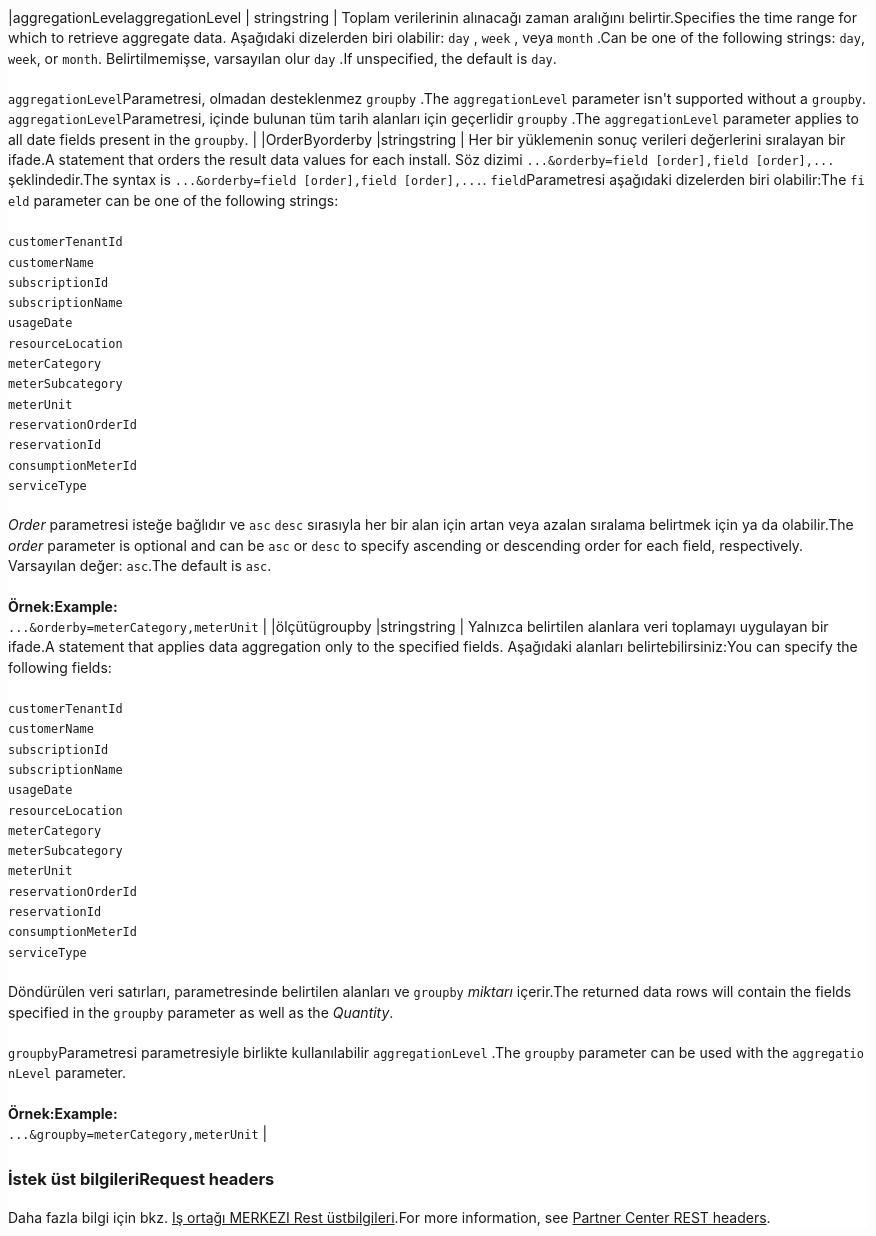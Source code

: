 |<span data-ttu-id="3fd81-140">aggregationLevel</span><span class="sxs-lookup"><span data-stu-id="3fd81-140">aggregationLevel</span></span> | <span data-ttu-id="3fd81-141">string</span><span class="sxs-lookup"><span data-stu-id="3fd81-141">string</span></span>                    | <span data-ttu-id="3fd81-142">Toplam verilerinin alınacağı zaman aralığını belirtir.</span><span class="sxs-lookup"><span data-stu-id="3fd81-142">Specifies the time range for which to retrieve aggregate data.</span></span> <span data-ttu-id="3fd81-143">Aşağıdaki dizelerden biri olabilir: `day` , `week` , veya `month` .</span><span class="sxs-lookup"><span data-stu-id="3fd81-143">Can be one of the following strings: `day`, `week`, or `month`.</span></span> <span data-ttu-id="3fd81-144">Belirtilmemişse, varsayılan olur `day` .</span><span class="sxs-lookup"><span data-stu-id="3fd81-144">If unspecified, the default is `day`.</span></span><br/><br/>                                              <span data-ttu-id="3fd81-145">`aggregationLevel`Parametresi, olmadan desteklenmez `groupby` .</span><span class="sxs-lookup"><span data-stu-id="3fd81-145">The `aggregationLevel` parameter isn't supported without a `groupby`.</span></span> <span data-ttu-id="3fd81-146">`aggregationLevel`Parametresi, içinde bulunan tüm tarih alanları için geçerlidir `groupby` .</span><span class="sxs-lookup"><span data-stu-id="3fd81-146">The `aggregationLevel` parameter applies to all date fields present in the `groupby`.</span></span>                                                      |
|<span data-ttu-id="3fd81-147">OrderBy</span><span class="sxs-lookup"><span data-stu-id="3fd81-147">orderby</span></span>          |<span data-ttu-id="3fd81-148">string</span><span class="sxs-lookup"><span data-stu-id="3fd81-148">string</span></span>                     | <span data-ttu-id="3fd81-149">Her bir yüklemenin sonuç verileri değerlerini sıralayan bir ifade.</span><span class="sxs-lookup"><span data-stu-id="3fd81-149">A statement that orders the result data values for each install.</span></span> <span data-ttu-id="3fd81-150">Söz dizimi `...&orderby=field [order],field [order],...` şeklindedir.</span><span class="sxs-lookup"><span data-stu-id="3fd81-150">The syntax is `...&orderby=field [order],field [order],...`.</span></span> <span data-ttu-id="3fd81-151">`field`Parametresi aşağıdaki dizelerden biri olabilir:</span><span class="sxs-lookup"><span data-stu-id="3fd81-151">The `field` parameter can be one of the following strings:</span></span><br/><br/>                    `customerTenantId`<br/>`customerName`<br/>`subscriptionId`<br/>`subscriptionName`<br/>`usageDate`<br/>`resourceLocation`<br/>`meterCategory`<br/>`meterSubcategory`<br/>`meterUnit`<br/> `reservationOrderId` <br/> `reservationId`<br/> `consumptionMeterId` <br/> `serviceType` <br/><br/> <span data-ttu-id="3fd81-152">*Order* parametresi isteğe bağlıdır ve `asc` `desc` sırasıyla her bir alan için artan veya azalan sıralama belirtmek için ya da olabilir.</span><span class="sxs-lookup"><span data-stu-id="3fd81-152">The *order* parameter is optional and can be `asc` or `desc` to specify ascending or descending order for each field, respectively.</span></span> <span data-ttu-id="3fd81-153">Varsayılan değer: `asc`.</span><span class="sxs-lookup"><span data-stu-id="3fd81-153">The default is `asc`.</span></span><br/><br/><span data-ttu-id="3fd81-154">**Örnek:**</span><span class="sxs-lookup"><span data-stu-id="3fd81-154">**Example:**</span></span><br/> `...&orderby=meterCategory,meterUnit`                                                                                           |
|<span data-ttu-id="3fd81-155">ölçütü</span><span class="sxs-lookup"><span data-stu-id="3fd81-155">groupby</span></span>          |<span data-ttu-id="3fd81-156">string</span><span class="sxs-lookup"><span data-stu-id="3fd81-156">string</span></span>                    | <span data-ttu-id="3fd81-157">Yalnızca belirtilen alanlara veri toplamayı uygulayan bir ifade.</span><span class="sxs-lookup"><span data-stu-id="3fd81-157">A statement that applies data aggregation only to the specified fields.</span></span> <span data-ttu-id="3fd81-158">Aşağıdaki alanları belirtebilirsiniz:</span><span class="sxs-lookup"><span data-stu-id="3fd81-158">You can specify the following fields:</span></span><br/><br/>                                                                                                                     `customerTenantId`<br/>`customerName`<br/> `subscriptionId` <br/> `subscriptionName` <br/> `usageDate` <br/> `resourceLocation` <br/> `meterCategory` <br/> `meterSubcategory` <br/> `meterUnit` <br/> `reservationOrderId` <br/> `reservationId` <br/> `consumptionMeterId` <br/> `serviceType` <br/><br/><span data-ttu-id="3fd81-159">Döndürülen veri satırları, parametresinde belirtilen alanları ve `groupby` *miktarı* içerir.</span><span class="sxs-lookup"><span data-stu-id="3fd81-159">The returned data rows will contain the fields specified in the `groupby`  parameter as well as the *Quantity*.</span></span><br/><br/><span data-ttu-id="3fd81-160">`groupby`Parametresi parametresiyle birlikte kullanılabilir `aggregationLevel` .</span><span class="sxs-lookup"><span data-stu-id="3fd81-160">The `groupby` parameter can be used with the `aggregationLevel` parameter.</span></span><br/><br/><span data-ttu-id="3fd81-161">**Örnek:**</span><span class="sxs-lookup"><span data-stu-id="3fd81-161">**Example:**</span></span><br/>`...&groupby=meterCategory,meterUnit` |

### <a name="request-headers"></a><span data-ttu-id="3fd81-162">İstek üst bilgileri</span><span class="sxs-lookup"><span data-stu-id="3fd81-162">Request headers</span></span>

<span data-ttu-id="3fd81-163">Daha fazla bilgi için bkz. [Iş ortağı MERKEZI Rest üstbilgileri](headers.md).</span><span class="sxs-lookup"><span data-stu-id="3fd81-163">For more information, see [Partner Center REST headers](headers.md).</span></span>
